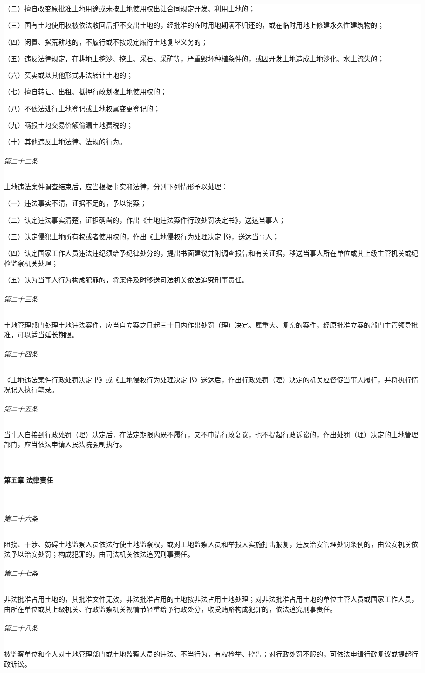 （二）擅自改变原批准土地用途或未按土地使用权出让合同规定开发、利用土地的；

（三）国有土地使用权被依法收回后拒不交出土地的，经批准的临时用地期满不归还的，或在临时用地上修建永久性建筑物的；

（四）闲置、撂荒耕地的，不履行或不按规定履行土地复垦义务的；

（五）违反法律规定，在耕地上挖沙、挖土、采石、采矿等，严重毁坏种植条件的，或因开发土地造成土地沙化、水土流失的；

（六）买卖或以其他形式非法转让土地的；

（七）擅自转让、出租、抵押行政划拨土地使用权的；

（八）不依法进行土地登记或土地权属变更登记的；

（九）瞒报土地交易价额偷漏土地费税的；

（十）其他违反土地法律、法规的行为。

###### 第二十二条

土地违法案件调查结束后，应当根据事实和法律，分别下列情形予以处理：

（一）违法事实不清，证据不足的，予以销案；

（二）认定违法事实清楚，证据确凿的，作出《土地违法案件行政处罚决定书》，送达当事人；

（三）认定侵犯土地所有权或者使用权的，作出《土地侵权行为处理决定书》，送达当事人；

（四）认定国家工作人员违法违纪须给予纪律处分的，提出书面建议并附调查报告和有关证据，移送当事人所在单位或其上级主管机关或纪检监察机关处理；

（五）认为当事人行为构成犯罪的，将案件及时移送司法机关依法追究刑事责任。

###### 第二十三条

土地管理部门处理土地违法案件，应当自立案之日起三十日内作出处罚（理）决定。属重大、复杂的案件，经原批准立案的部门主管领导批准，可以适当延长期限。

###### 第二十四条

《土地违法案件行政处罚决定书》或《土地侵权行为处理决定书》送达后，作出行政处罚（理）决定的机关应督促当事人履行，并将执行情况记入执行笔录。

###### 第二十五条

当事人自接到行政处罚（理）决定后，在法定期限内既不履行，又不申请行政复议，也不提起行政诉讼的，作出处罚（理）决定的土地管理部门，应当依法申请人民法院强制执行。

​

#### 第五章 法律责任

​

###### 第二十六条

阻挠、干涉、妨碍土地监察人员依法行使土地监察权，或对工地监察人员和举报人实施打击报复，违反治安管理处罚条例的，由公安机关依法予以治安处罚；构成犯罪的，由司法机关依法追究刑事责任。

###### 第二十七条

非法批准占用土地的，其批准文件无效，非法批准占用的土地按非法占用土地处理；对非法批准占用土地的单位主管人员或国家工作人员，由所在单位或其上级机关、行政监察机关视情节轻重给予行政处分，收受贿赂构成犯罪的，依法追究刑事责任。

###### 第二十八条

被监察单位和个人对土地管理部门或土地监察人员的违法、不当行为，有权检举、控告；对行政处罚不服的，可依法申请行政复议或提起行政诉讼。
